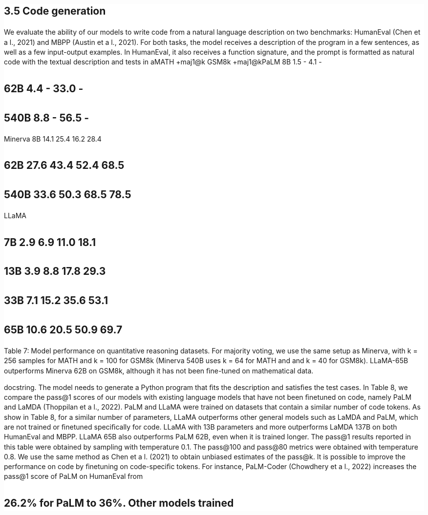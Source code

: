 ## 3.5 Code generation

We evaluate the ability of our models to write code from a natural language description on two benchmarks: HumanEval (Chen et a l., 2021) and MBPP (Austin et a l., 2021). For both tasks, the model receives a description of the program in a few sentences, as well as a few input-output examples. In HumanEval, it also receives a function signature, and the prompt is formatted as natural code with the textual description and tests in aMATH +maj1@k GSM8k +maj1@kPaLM 8B 1.5 - 4.1 -

## 62B 4.4 - 33.0 -

## 540B 8.8 - 56.5 -

Minerva 8B 14.1 25.4 16.2 28.4

## 62B 27.6 43.4 52.4 68.5

## 540B 33.6 50.3 68.5 78.5

LLaMA

## 7B 2.9 6.9 11.0 18.1

## 13B 3.9 8.8 17.8 29.3

## 33B 7.1 15.2 35.6 53.1

## 65B 10.6 20.5 50.9 69.7

Table 7: Model performance on quantitative reasoning datasets. For majority voting, we use the same setup as Minerva, with k = 256 samples for MATH and k = 100 for GSM8k (Minerva 540B uses k = 64 for MATH and and k = 40 for GSM8k). LLaMA-65B outperforms Minerva 62B on GSM8k, although it has not been ﬁne-tuned on mathematical data.

docstring. The model needs to generate a Python program that ﬁts the description and satisﬁes the test cases. In Table 8, we compare the pass@1 scores of our models with existing language models that have not been ﬁnetuned on code, namely PaLM and LaMDA (Thoppilan et a l., 2022). PaLM and LLaMA were trained on datasets that contain a similar number of code tokens. As show in Table 8, for a similar number of parameters, LLaMA outperforms other general models such as LaMDA and PaLM, which are not trained or ﬁnetuned speciﬁcally for code. LLaMA with 13B parameters and more outperforms LaMDA 137B on both HumanEval and MBPP. LLaMA 65B also outperforms PaLM 62B, even when it is trained longer. The pass@1 results reported in this table were obtained by sampling with temperature 0.1. The pass@100 and pass@80 metrics were obtained with temperature 0.8. We use the same method as Chen et a l. (2021) to obtain unbiased estimates of the pass@k. It is possible to improve the performance on code by ﬁnetuning on code-speciﬁc tokens. For instance, PaLM-Coder (Chowdhery et a l., 2022) increases the pass@1 score of PaLM on HumanEval from

## 26.2% for PaLM to 36%. Other models trained
